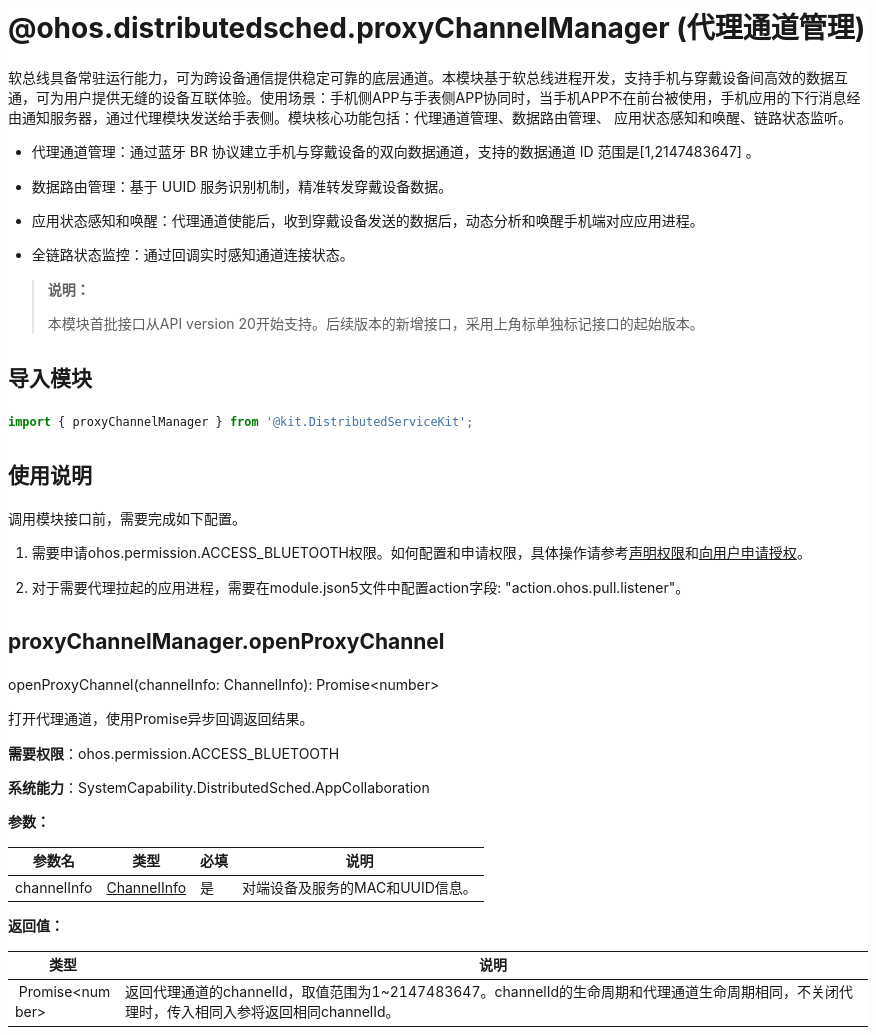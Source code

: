 # @ohos.distributedsched.proxyChannelManager (代理通道管理)







软总线具备常驻运行能力，可为跨设备通信提供稳定可靠的底层通道。本模块基于软总线进程开发，支持手机与穿戴设备间高效的数据互通，可为用户提供无缝的设备互联体验。使用场景：手机侧APP与手表侧APP协同时，当手机APP不在前台被使用，手机应用的下行消息经由通知服务器，通过代理模块发送给手表侧。模块核心功能包括：代理通道管理、数据路由管理、 应用状态感知和唤醒、链路状态监听。

- 代理通道管理：通过蓝牙 BR 协议建立手机与穿戴设备的双向数据通道，支持的数据通道 ID 范围是[1,2147483647] 。

- 数据路由管理：基于 UUID 服务识别机制，精准转发穿戴设备数据。

- 应用状态感知和唤醒：代理通道使能后，收到穿戴设备发送的数据后，动态分析和唤醒手机端对应应用进程。

- 全链路状态监控：通过回调实时感知通道连接状态。

> **说明：**
>
> 本模块首批接口从API version 20开始支持。后续版本的新增接口，采用上角标单独标记接口的起始版本。

## 导入模块

```js
import { proxyChannelManager } from '@kit.DistributedServiceKit';
```

## 使用说明

调用模块接口前，需要完成如下配置。

1. 需要申请ohos.permission.ACCESS_BLUETOOTH权限。如何配置和申请权限，具体操作请参考[声明权限](../../security/AccessToken/declare-permissions.md)和[向用户申请授权](../../security/AccessToken/request-user-authorization.md)。

2. 对于需要代理拉起的应用进程，需要在module.json5文件中配置action字段: "action.ohos.pull.listener"。

## proxyChannelManager.openProxyChannel

openProxyChannel(channelInfo:&nbsp;ChannelInfo):&nbsp;Promise&lt;number&gt;

打开代理通道，使用Promise异步回调返回结果。

**需要权限**：ohos.permission.ACCESS_BLUETOOTH

**系统能力**：SystemCapability.DistributedSched.AppCollaboration

**参数：**

| 参数名       | 类型                                       | 必填   | 说明       |
| --------- | ---------------------------------------- | ---- | -------- |
| channelInfo | [ChannelInfo](#channelinfo) | 是    | 对端设备及服务的MAC和UUID信息。  |

**返回值：**

| 类型                  | 说明               |
| ------------------- | ---------------- |
| &nbsp;Promise&lt;number&gt; | 返回代理通道的channelId，取值范围为1~2147483647。channelId的生命周期和代理通道生命周期相同，不关闭代理时，传入相同入参将返回相同channelId。 |
